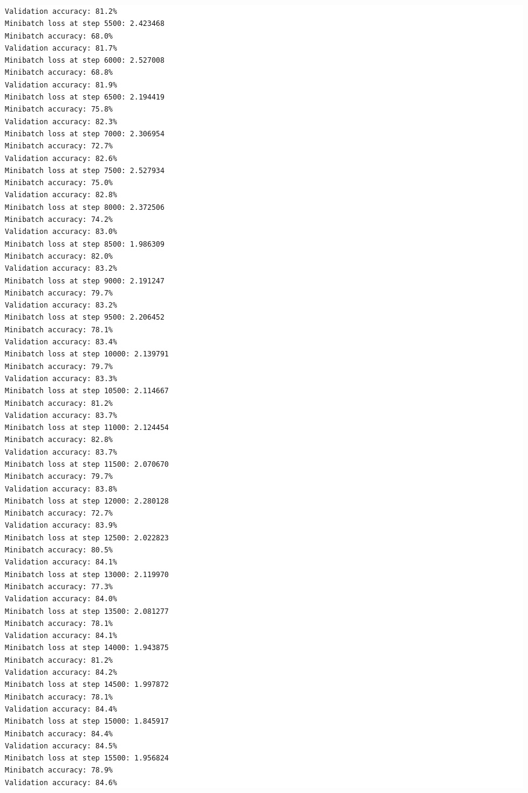     Validation accuracy: 81.2%
    Minibatch loss at step 5500: 2.423468
    Minibatch accuracy: 68.0%
    Validation accuracy: 81.7%
    Minibatch loss at step 6000: 2.527008
    Minibatch accuracy: 68.8%
    Validation accuracy: 81.9%
    Minibatch loss at step 6500: 2.194419
    Minibatch accuracy: 75.8%
    Validation accuracy: 82.3%
    Minibatch loss at step 7000: 2.306954
    Minibatch accuracy: 72.7%
    Validation accuracy: 82.6%
    Minibatch loss at step 7500: 2.527934
    Minibatch accuracy: 75.0%
    Validation accuracy: 82.8%
    Minibatch loss at step 8000: 2.372506
    Minibatch accuracy: 74.2%
    Validation accuracy: 83.0%
    Minibatch loss at step 8500: 1.986309
    Minibatch accuracy: 82.0%
    Validation accuracy: 83.2%
    Minibatch loss at step 9000: 2.191247
    Minibatch accuracy: 79.7%
    Validation accuracy: 83.2%
    Minibatch loss at step 9500: 2.206452
    Minibatch accuracy: 78.1%
    Validation accuracy: 83.4%
    Minibatch loss at step 10000: 2.139791
    Minibatch accuracy: 79.7%
    Validation accuracy: 83.3%
    Minibatch loss at step 10500: 2.114667
    Minibatch accuracy: 81.2%
    Validation accuracy: 83.7%
    Minibatch loss at step 11000: 2.124454
    Minibatch accuracy: 82.8%
    Validation accuracy: 83.7%
    Minibatch loss at step 11500: 2.070670
    Minibatch accuracy: 79.7%
    Validation accuracy: 83.8%
    Minibatch loss at step 12000: 2.280128
    Minibatch accuracy: 72.7%
    Validation accuracy: 83.9%
    Minibatch loss at step 12500: 2.022823
    Minibatch accuracy: 80.5%
    Validation accuracy: 84.1%
    Minibatch loss at step 13000: 2.119970
    Minibatch accuracy: 77.3%
    Validation accuracy: 84.0%
    Minibatch loss at step 13500: 2.081277
    Minibatch accuracy: 78.1%
    Validation accuracy: 84.1%
    Minibatch loss at step 14000: 1.943875
    Minibatch accuracy: 81.2%
    Validation accuracy: 84.2%
    Minibatch loss at step 14500: 1.997872
    Minibatch accuracy: 78.1%
    Validation accuracy: 84.4%
    Minibatch loss at step 15000: 1.845917
    Minibatch accuracy: 84.4%
    Validation accuracy: 84.5%
    Minibatch loss at step 15500: 1.956824
    Minibatch accuracy: 78.9%
    Validation accuracy: 84.6%